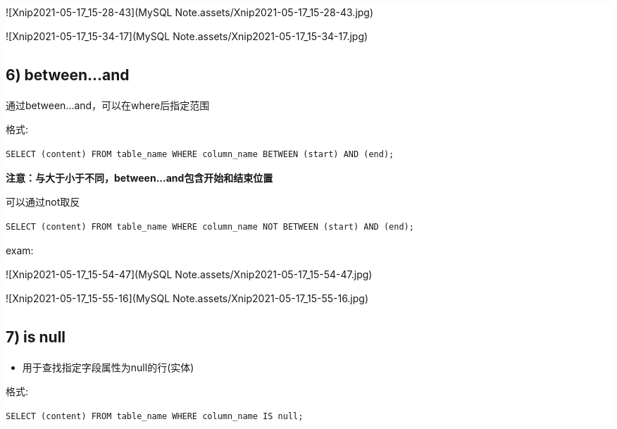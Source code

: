 ![Xnip2021-05-17_15-28-43](MySQL Note.assets/Xnip2021-05-17_15-28-43.jpg)



![Xnip2021-05-17_15-34-17](MySQL Note.assets/Xnip2021-05-17_15-34-17.jpg)









## 6) between...and



通过between...and，可以在where后指定范围



格式:

```mysql
SELECT (content) FROM table_name WHERE column_name BETWEEN (start) AND (end);
```

**注意：**与大于小于不同，between...and**包含开始和结束位置**



可以通过not取反

```mysql
SELECT (content) FROM table_name WHERE column_name NOT BETWEEN (start) AND (end);
```





exam:

![Xnip2021-05-17_15-54-47](MySQL Note.assets/Xnip2021-05-17_15-54-47.jpg)



![Xnip2021-05-17_15-55-16](MySQL Note.assets/Xnip2021-05-17_15-55-16.jpg)









## 7) is null

- 用于查找指定字段属性为null的行(实体)



格式:

```mysql
SELECT (content) FROM table_name WHERE column_name IS null;
```
